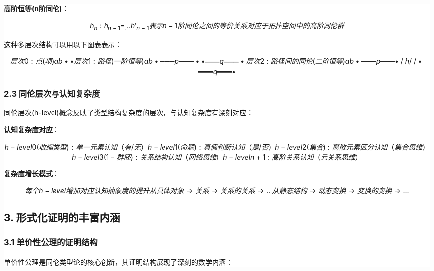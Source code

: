 **高阶恒等(n阶同伦)**：

```math
h_n : h_{n-1} =_... h'_{n-1}
表示n-1阶同伦之间的等价关系
对应于拓扑空间中的高阶同伦群
```

这种多层次结构可以用以下图表表示：

```math
层次0: 点(项)
       a   b
       •   •
       
层次1: 路径(一阶恒等)
       a       b
       •───p───•
       •═══q═══•
       
层次2: 路径间的同伦(二阶恒等)
       a       b
       •───p───•
        \     /
         \ h /
          \ /
       •═══q═══•
```

### 2.3 同伦层次与认知复杂度

同伦层次(h-level)概念反映了类型结构复杂度的层次，与认知复杂度有深刻对应：

**认知复杂度对应**：

```math
h-level 0 (收缩类型): 单一元素认知（有/无）
h-level 1 (命题): 真假判断认知（是/否）
h-level 2 (集合): 离散元素区分认知（集合思维）
h-level 3 (1-群胚): 关系结构认知（网络思维）
h-level n+1: 高阶关系认知（元关系思维）
```

**复杂度增长模式**：

```math
每个h-level增加对应认知抽象度的提升
从具体对象→关系→关系的关系→...
从静态结构→动态变换→变换的变换→...
```

## 3. 形式化证明的丰富内涵

### 3.1 单价性公理的证明结构

单价性公理是同伦类型论的核心创新，其证明结构展现了深刻的数学内涵：

